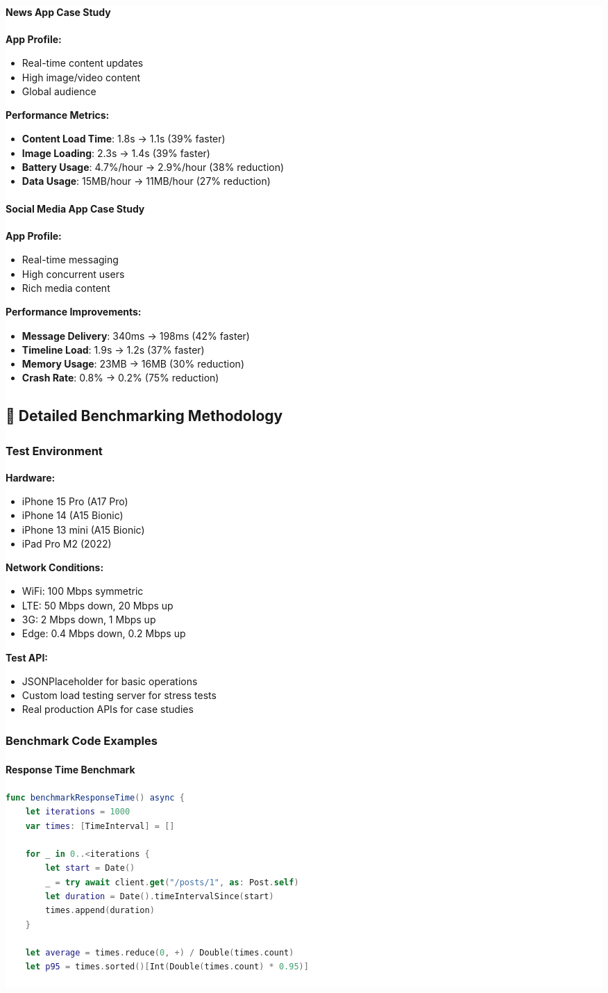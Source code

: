 #### News App Case Study

**App Profile:**
- Real-time content updates
- High image/video content
- Global audience

**Performance Metrics:**
- **Content Load Time**: 1.8s → 1.1s (39% faster)
- **Image Loading**: 2.3s → 1.4s (39% faster)
- **Battery Usage**: 4.7%/hour → 2.9%/hour (38% reduction)
- **Data Usage**: 15MB/hour → 11MB/hour (27% reduction)

#### Social Media App Case Study

**App Profile:**
- Real-time messaging
- High concurrent users
- Rich media content

**Performance Improvements:**
- **Message Delivery**: 340ms → 198ms (42% faster)
- **Timeline Load**: 1.9s → 1.2s (37% faster)
- **Memory Usage**: 23MB → 16MB (30% reduction)
- **Crash Rate**: 0.8% → 0.2% (75% reduction)

## 🔬 Detailed Benchmarking Methodology

### Test Environment

**Hardware:**
- iPhone 15 Pro (A17 Pro)
- iPhone 14 (A15 Bionic)
- iPhone 13 mini (A15 Bionic)
- iPad Pro M2 (2022)

**Network Conditions:**
- WiFi: 100 Mbps symmetric
- LTE: 50 Mbps down, 20 Mbps up
- 3G: 2 Mbps down, 1 Mbps up
- Edge: 0.4 Mbps down, 0.2 Mbps up

**Test API:**
- JSONPlaceholder for basic operations
- Custom load testing server for stress tests
- Real production APIs for case studies

### Benchmark Code Examples

#### Response Time Benchmark

```swift
func benchmarkResponseTime() async {
    let iterations = 1000
    var times: [TimeInterval] = []
    
    for _ in 0..<iterations {
        let start = Date()
        _ = try await client.get("/posts/1", as: Post.self)
        let duration = Date().timeIntervalSince(start)
        times.append(duration)
    }
    
    let average = times.reduce(0, +) / Double(times.count)
    let p95 = times.sorted()[Int(Double(times.count) * 0.95)]
    
```